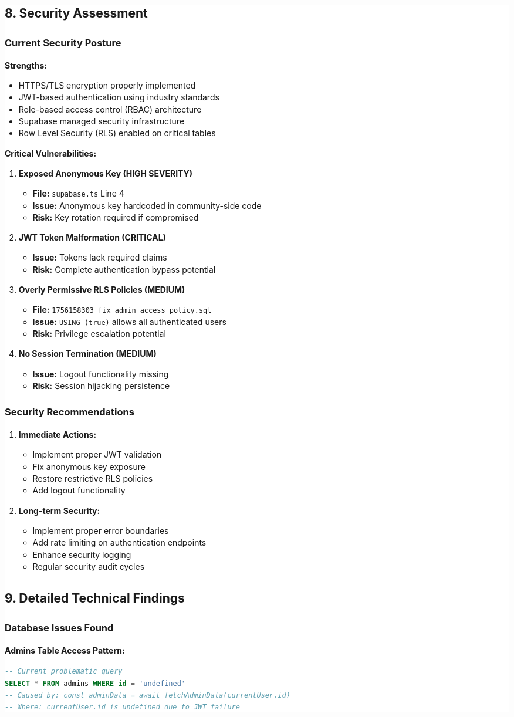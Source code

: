 ## 8. Security Assessment

### Current Security Posture

**Strengths:**
- HTTPS/TLS encryption properly implemented
- JWT-based authentication using industry standards
- Role-based access control (RBAC) architecture
- Supabase managed security infrastructure
- Row Level Security (RLS) enabled on critical tables

**Critical Vulnerabilities:**

1. **Exposed Anonymous Key (HIGH SEVERITY)**
   - **File:** `supabase.ts` Line 4
   - **Issue:** Anonymous key hardcoded in community-side code
   - **Risk:** Key rotation required if compromised

2. **JWT Token Malformation (CRITICAL)**
   - **Issue:** Tokens lack required claims
   - **Risk:** Complete authentication bypass potential

3. **Overly Permissive RLS Policies (MEDIUM)**
   - **File:** `1756158303_fix_admin_access_policy.sql`
   - **Issue:** `USING (true)` allows all authenticated users
   - **Risk:** Privilege escalation potential

4. **No Session Termination (MEDIUM)**
   - **Issue:** Logout functionality missing
   - **Risk:** Session hijacking persistence

### Security Recommendations

1. **Immediate Actions:**
   - Implement proper JWT validation
   - Fix anonymous key exposure
   - Restore restrictive RLS policies
   - Add logout functionality

2. **Long-term Security:**
   - Implement proper error boundaries
   - Add rate limiting on authentication endpoints
   - Enhance security logging
   - Regular security audit cycles

## 9. Detailed Technical Findings

### Database Issues Found

**Admins Table Access Pattern:**
```sql
-- Current problematic query
SELECT * FROM admins WHERE id = 'undefined'
-- Caused by: const adminData = await fetchAdminData(currentUser.id)
-- Where: currentUser.id is undefined due to JWT failure
```

